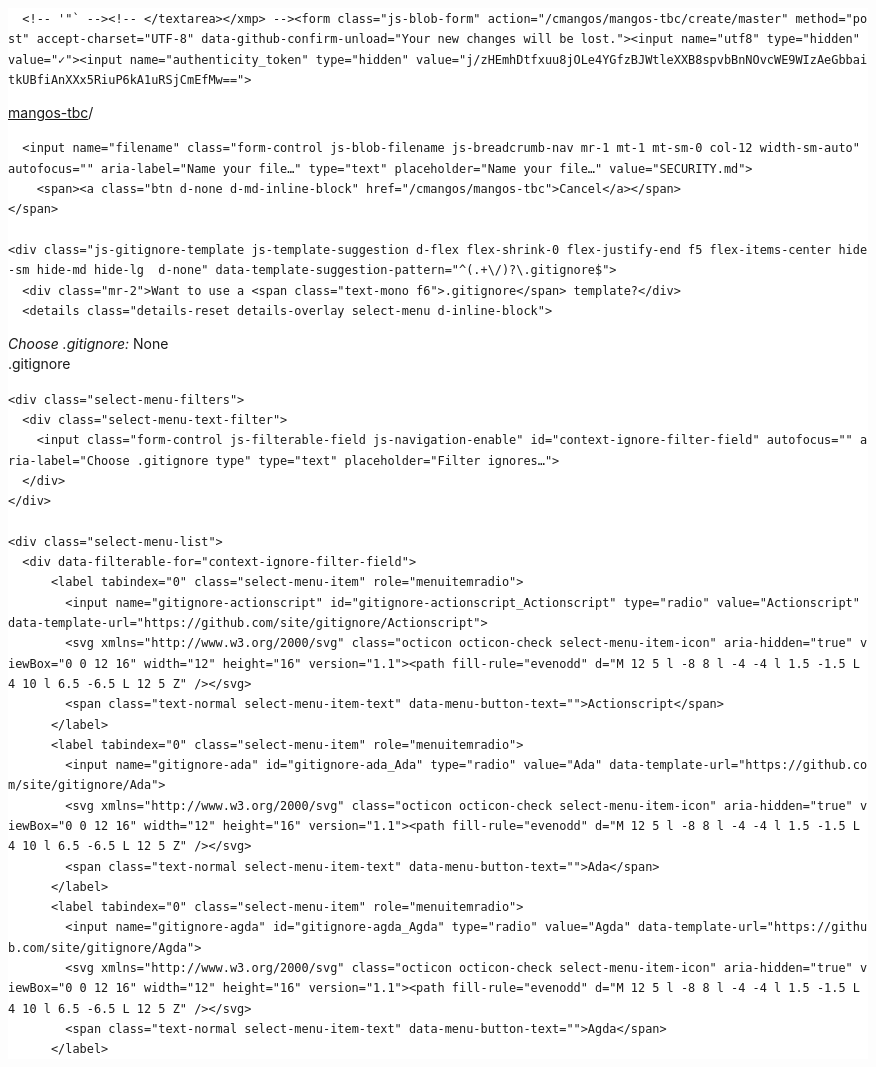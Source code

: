       <!-- '"` --><!-- </textarea></xmp> --><form class="js-blob-form" action="/cmangos/mangos-tbc/create/master" method="post" accept-charset="UTF-8" data-github-confirm-unload="Your new changes will be lost."><input name="utf8" type="hidden" value="✓"><input name="authenticity_token" type="hidden" value="j/zHEmhDtfxuu8jOLe4YGfzBJWtleXXB8spvbBnNOvcWE9WIzAeGbbaitkUBfiAnXXx5RiuP6kA1uRSjCmEfMw==">
        



<div class="breadcrumb d-flex flex-items-center px-3 px-sm-6 px-lg-3">
    <span class="js-breadcrumb-container d-flex flex-items-center flex-wrap mr-sm-4 flex-auto">
      <span class="js-repo-root text-bold"><span class="js-path-segment"><a href="/cmangos/mangos-tbc" data-pjax="true"><span>mangos-tbc</span></a></span></span><span class="separator">/</span>

      <input name="filename" class="form-control js-blob-filename js-breadcrumb-nav mr-1 mt-1 mt-sm-0 col-12 width-sm-auto" autofocus="" aria-label="Name your file…" type="text" placeholder="Name your file…" value="SECURITY.md">
        <span><a class="btn d-none d-md-inline-block" href="/cmangos/mangos-tbc">Cancel</a></span>
    </span>

    <div class="js-gitignore-template js-template-suggestion d-flex flex-shrink-0 flex-justify-end f5 flex-items-center hide-sm hide-md hide-lg  d-none" data-template-suggestion-pattern="^(.+\/)?\.gitignore$">
      <div class="mr-2">Want to use a <span class="text-mono f6">.gitignore</span> template?</div>
      <details class="details-reset details-overlay select-menu d-inline-block">
  <summary tabindex="0" class="btn btn-sm select-menu-button" role="button" aria-expanded="false" aria-haspopup="menu">
    <i>Choose .gitignore:</i>
    <span data-menu-button="">None</span>
  </summary>
  <details-menu class="select-menu-modal position-absolute right-0" role="menu" style="z-index: 99;">
    <div class="select-menu-header">
      <span class="select-menu-title">.gitignore</span>
    </div>

    <div class="select-menu-filters">
      <div class="select-menu-text-filter">
        <input class="form-control js-filterable-field js-navigation-enable" id="context-ignore-filter-field" autofocus="" aria-label="Choose .gitignore type" type="text" placeholder="Filter ignores…">
      </div>
    </div>

    <div class="select-menu-list">
      <div data-filterable-for="context-ignore-filter-field">
          <label tabindex="0" class="select-menu-item" role="menuitemradio">
            <input name="gitignore-actionscript" id="gitignore-actionscript_Actionscript" type="radio" value="Actionscript" data-template-url="https://github.com/site/gitignore/Actionscript">
            <svg xmlns="http://www.w3.org/2000/svg" class="octicon octicon-check select-menu-item-icon" aria-hidden="true" viewBox="0 0 12 16" width="12" height="16" version="1.1"><path fill-rule="evenodd" d="M 12 5 l -8 8 l -4 -4 l 1.5 -1.5 L 4 10 l 6.5 -6.5 L 12 5 Z" /></svg>
            <span class="text-normal select-menu-item-text" data-menu-button-text="">Actionscript</span>
          </label>
          <label tabindex="0" class="select-menu-item" role="menuitemradio">
            <input name="gitignore-ada" id="gitignore-ada_Ada" type="radio" value="Ada" data-template-url="https://github.com/site/gitignore/Ada">
            <svg xmlns="http://www.w3.org/2000/svg" class="octicon octicon-check select-menu-item-icon" aria-hidden="true" viewBox="0 0 12 16" width="12" height="16" version="1.1"><path fill-rule="evenodd" d="M 12 5 l -8 8 l -4 -4 l 1.5 -1.5 L 4 10 l 6.5 -6.5 L 12 5 Z" /></svg>
            <span class="text-normal select-menu-item-text" data-menu-button-text="">Ada</span>
          </label>
          <label tabindex="0" class="select-menu-item" role="menuitemradio">
            <input name="gitignore-agda" id="gitignore-agda_Agda" type="radio" value="Agda" data-template-url="https://github.com/site/gitignore/Agda">
            <svg xmlns="http://www.w3.org/2000/svg" class="octicon octicon-check select-menu-item-icon" aria-hidden="true" viewBox="0 0 12 16" width="12" height="16" version="1.1"><path fill-rule="evenodd" d="M 12 5 l -8 8 l -4 -4 l 1.5 -1.5 L 4 10 l 6.5 -6.5 L 12 5 Z" /></svg>
            <span class="text-normal select-menu-item-text" data-menu-button-text="">Agda</span>
          </label>